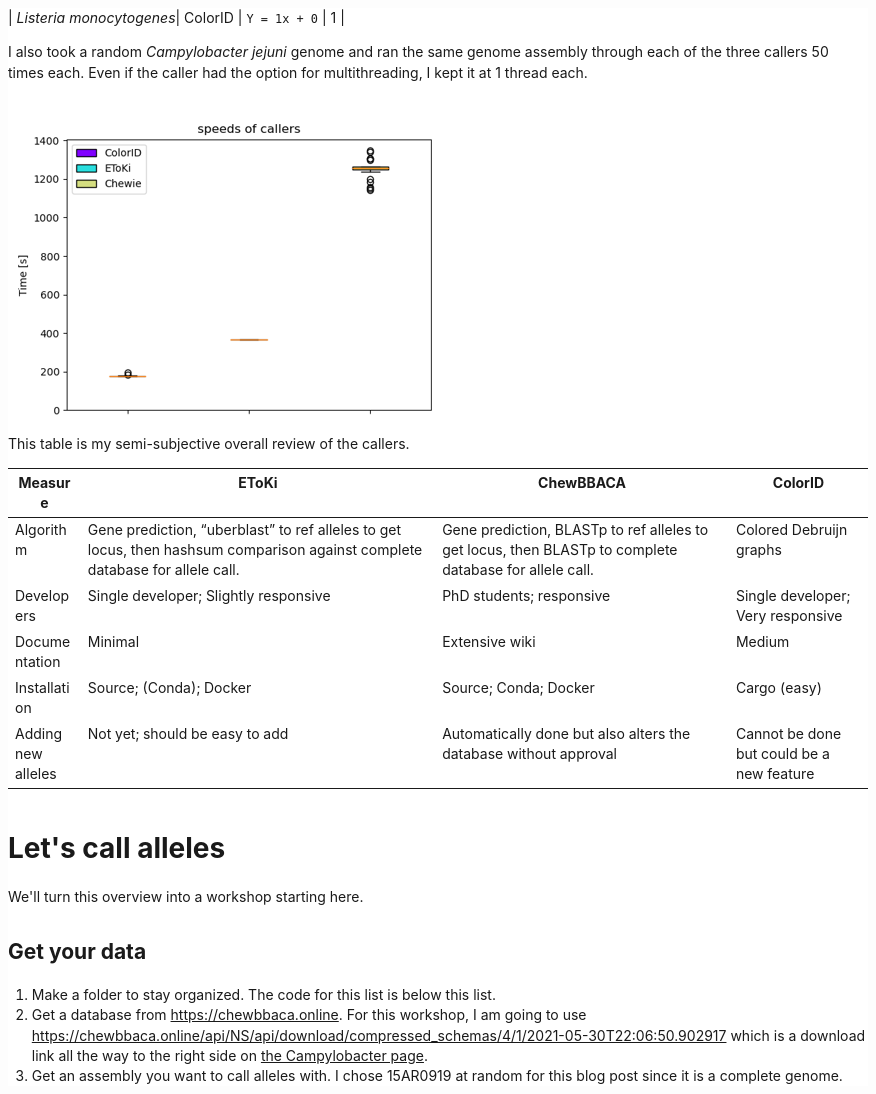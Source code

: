 | _Listeria monocytogenes_| ColorID   | `Y = 1x + 0`       | 1 |

I also took a random _Campylobacter jejuni_ genome and ran the same genome
assembly through each of the three callers 50 times each.
Even if the caller had the option for multithreading, I kept it at 1 thread each.

![Benchmark times of three callers](/assets/images/wgMLST-benchmark-times.png)

This table is my semi-subjective overall review of the callers.

| Measure            | EToKi                                                                                                                         | ChewBBACA                                                                                              | ColorID                                   |
| ------------------ | ----------------------------------------------------------------------------------------------------------------------------- | ------------------------------------------------------------------------------------------------------ | ----------------------------------------- |
| Algorithm          | Gene prediction, “uberblast”  to ref alleles to get locus, then hashsum comparison against complete database for allele call. | Gene prediction, BLASTp to ref alleles to get locus, then BLASTp to complete database for allele call. | Colored Debruijn graphs                   |
| Developers         | Single developer; Slightly responsive                                                                                                           | PhD students; responsive                                                                               | Single developer; Very responsive                           |
| Documentation      | Minimal                                                                                                                       | Extensive wiki                                                                                         | Medium                                    |
| Installation       | Source; (Conda); Docker                                                                                                       | Source; Conda; Docker                                                                                  | Cargo (easy)                              |
| Adding new alleles | Not yet; should be easy to add                                                                                                | Automatically done but also alters the database without approval                                       | Cannot be done but could be a new feature |

# Let's call alleles

We'll turn this overview into a workshop starting here.

## Get your data

1. Make a folder to stay organized. The code for this list is below this list.
2. Get a database from <https://chewbbaca.online>.
For this workshop, I am going to use <https://chewbbaca.online/api/NS/api/download/compressed_schemas/4/1/2021-05-30T22:06:50.902917> which is a download link all the way to the right side on [the Campylobacter page](https://chewbbaca.online/species/4).
3. Get an assembly you want to call alleles with. I chose 15AR0919 at random for this blog post since it is a complete genome.
